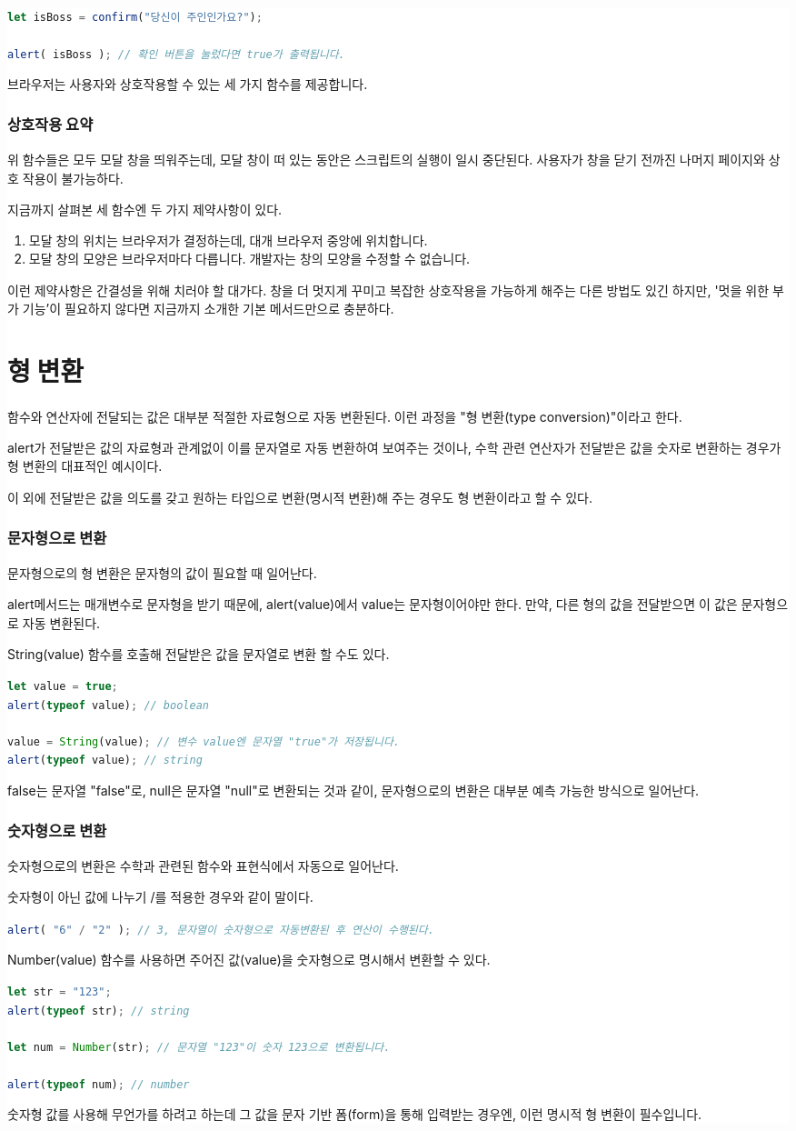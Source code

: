 ~~~Javascript
let isBoss = confirm("당신이 주인인가요?");

alert( isBoss ); // 확인 버튼을 눌렀다면 true가 출력됩니다.
~~~
브라우저는 사용자와 상호작용할 수 있는 세 가지 함수를 제공합니다.

### 상호작용 요약

위 함수들은 모두 모달 창을 띄워주는데, 모달 창이 떠 있는 동안은 스크립트의 실행이 일시 중단된다. 사용자가 창을 닫기 전까진 나머지 페이지와 상호 작용이 불가능하다.

지금까지 살펴본 세 함수엔 두 가지 제약사항이 있다.

1. 모달 창의 위치는 브라우저가 결정하는데, 대개 브라우저 중앙에 위치합니다.
2. 모달 창의 모양은 브라우저마다 다릅니다. 개발자는 창의 모양을 수정할 수 없습니다.

이런 제약사항은 간결성을 위해 치러야 할 대가다. 창을 더 멋지게 꾸미고 복잡한 상호작용을 가능하게 해주는 다른 방법도 있긴 하지만, '멋을 위한 부가 기능’이 필요하지 않다면 지금까지 소개한 기본 메서드만으로 충분하다.
# 형 변환
함수와 연산자에 전달되는 값은 대부분 적절한 자료형으로 자동 변환된다. 이런 과정을 "형 변환(type conversion)"이라고 한다.

alert가 전달받은 값의 자료형과 관계없이 이를 문자열로 자동 변환하여 보여주는 것이나, 수학 관련 연산자가 전달받은 값을 숫자로 변환하는 경우가 형 변환의 대표적인 예시이다.

이 외에 전달받은 값을 의도를 갖고 원하는 타입으로 변환(명시적 변환)해 주는 경우도 형 변환이라고 할 수 있다.

### 문자형으로 변환
문자형으로의 형 변환은 문자형의 값이 필요할 때 일어난다.

alert메서드는 매개변수로 문자형을 받기 때문에, alert(value)에서 value는 문자형이어야만 한다. 만약, 다른 형의 값을 전달받으면 이 값은 문자형으로 자동 변환된다.

String(value) 함수를 호출해 전달받은 값을 문자열로 변환 할 수도 있다.
~~~javascript
let value = true;
alert(typeof value); // boolean

value = String(value); // 변수 value엔 문자열 "true"가 저장됩니다.
alert(typeof value); // string
~~~
false는 문자열 "false"로, null은 문자열 "null"로 변환되는 것과 같이, 문자형으로의 변환은 대부분 예측 가능한 방식으로 일어난다.


### 숫자형으로 변환
숫자형으로의 변환은 수학과 관련된 함수와 표현식에서 자동으로 일어난다.

숫자형이 아닌 값에 나누기 /를 적용한 경우와 같이 말이다.
~~~javascript
alert( "6" / "2" ); // 3, 문자열이 숫자형으로 자동변환된 후 연산이 수행된다.
~~~
Number(value) 함수를 사용하면 주어진 값(value)을 숫자형으로 명시해서 변환할 수 있다.
~~~javascript
let str = "123";
alert(typeof str); // string

let num = Number(str); // 문자열 "123"이 숫자 123으로 변환됩니다.

alert(typeof num); // number
~~~
숫자형 값를 사용해 무언가를 하려고 하는데 그 값을 문자 기반 폼(form)을 통해 입력받는 경우엔, 이런 명시적 형 변환이 필수입니다.
